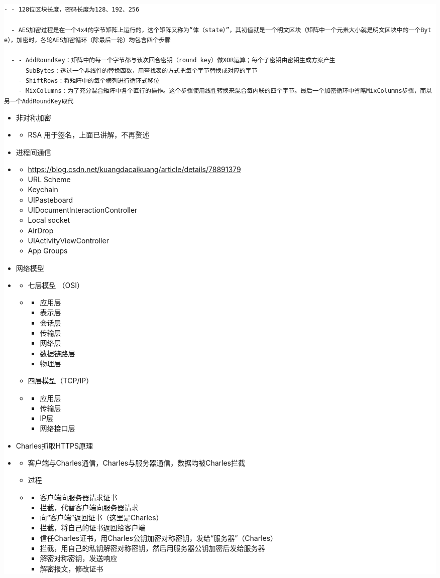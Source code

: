     - - 128位区块长度，密码长度为128、192、256

      - AES加密过程是在一个4x4的字节矩阵上运行的，这个矩阵又称为“体（state）”，其初值就是一个明文区块（矩阵中一个元素大小就是明文区块中的一个Byte），加密时，各轮AES加密循环（除最后一轮）均包含四个步骤

      - - AddRoundKey：矩阵中的每一个字节都与该次回合密钥（round key）做XOR运算；每个子密钥由密钥生成方案产生
        - SubBytes：透过一个非线性的替换函数，用查找表的方式把每个字节替换成对应的字节
        - ShiftRows：将矩阵中的每个横列进行循环式移位
        - MixColumns：为了充分混合矩阵中各个直行的操作。这个步骤使用线性转换来混合每内联的四个字节。最后一个加密循环中省略MixColumns步骤，而以另一个AddRoundKey取代

  - 非对称加密

  - - RSA 用于签名，上面已讲解，不再赘述

- 进程间通信

- - <https://blog.csdn.net/kuangdacaikuang/article/details/78891379>
  - URL Scheme
  - Keychain
  - UIPasteboard
  - UIDocumentInteractionController
  - Local socket
  - AirDrop
  - UIActivityViewController
  - App Groups

- 网络模型

- - 七层模型 （OSI）

  - - 应用层
    - 表示层
    - 会话层
    - 传输层
    - 网络层
    - 数据链路层
    - 物理层

  - 四层模型（TCP/IP）

  - - 应用层
    - 传输层
    - IP层
    - 网络接口层

- Charles抓取HTTPS原理

- - 客户端与Charles通信，Charles与服务器通信，数据均被Charles拦截

  - 过程

  - - 客户端向服务器请求证书
    - 拦截，代替客户端向服务器请求
    - 向“客户端”返回证书（这里是Charles）
    - 拦截，将自己的证书返回给客户端
    - 信任Charles证书，用Charles公钥加密对称密钥，发给“服务器”（Charles）
    - 拦截，用自己的私钥解密对称密钥，然后用服务器公钥加密后发给服务器
    - 解密对称密钥，发送响应
    - 解密报文，修改证书
